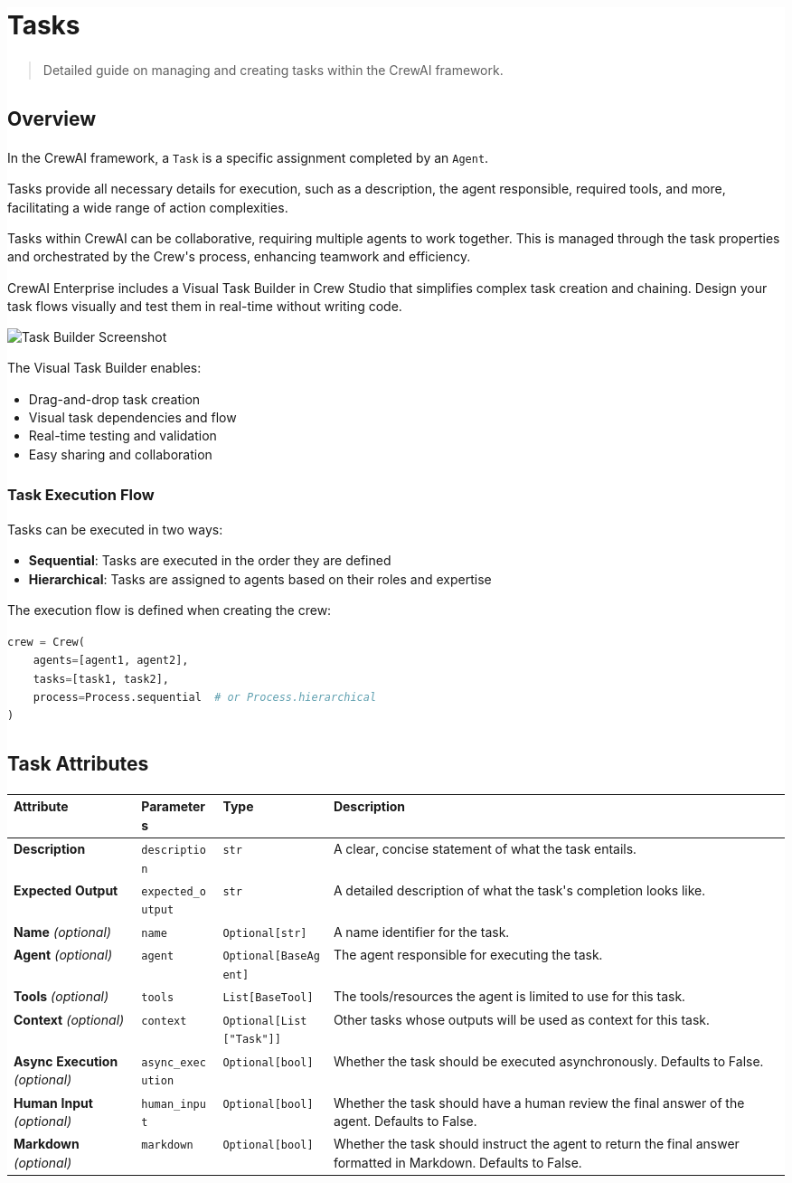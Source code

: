 # Tasks

> Detailed guide on managing and creating tasks within the CrewAI framework.

## Overview

In the CrewAI framework, a `Task` is a specific assignment completed by an `Agent`.

Tasks provide all necessary details for execution, such as a description, the agent responsible, required tools, and more, facilitating a wide range of action complexities.

Tasks within CrewAI can be collaborative, requiring multiple agents to work together. This is managed through the task properties and orchestrated by the Crew's process, enhancing teamwork and efficiency.

<Note type="info" title="Enterprise Enhancement: Visual Task Builder">
  CrewAI Enterprise includes a Visual Task Builder in Crew Studio that simplifies complex task creation and chaining. Design your task flows visually and test them in real-time without writing code.

  ![Task Builder Screenshot](https://mintlify.s3.us-west-1.amazonaws.com/crewai/images/enterprise/crew-studio-interface.png)

  The Visual Task Builder enables:

  * Drag-and-drop task creation
  * Visual task dependencies and flow
  * Real-time testing and validation
  * Easy sharing and collaboration
</Note>

### Task Execution Flow

Tasks can be executed in two ways:

* **Sequential**: Tasks are executed in the order they are defined
* **Hierarchical**: Tasks are assigned to agents based on their roles and expertise

The execution flow is defined when creating the crew:

```python Code
crew = Crew(
    agents=[agent1, agent2],
    tasks=[task1, task2],
    process=Process.sequential  # or Process.hierarchical
)
```

## Task Attributes

| Attribute                         | Parameters         | Type                        | Description                                                                                                     |
| :-------------------------------- | :----------------- | :-------------------------- | :-------------------------------------------------------------------------------------------------------------- |
| **Description**                   | `description`      | `str`                       | A clear, concise statement of what the task entails.                                                            |
| **Expected Output**               | `expected_output`  | `str`                       | A detailed description of what the task's completion looks like.                                                |
| **Name** *(optional)*             | `name`             | `Optional[str]`             | A name identifier for the task.                                                                                 |
| **Agent** *(optional)*            | `agent`            | `Optional[BaseAgent]`       | The agent responsible for executing the task.                                                                   |
| **Tools** *(optional)*            | `tools`            | `List[BaseTool]`            | The tools/resources the agent is limited to use for this task.                                                  |
| **Context** *(optional)*          | `context`          | `Optional[List["Task"]]`    | Other tasks whose outputs will be used as context for this task.                                                |
| **Async Execution** *(optional)*  | `async_execution`  | `Optional[bool]`            | Whether the task should be executed asynchronously. Defaults to False.                                          |
| **Human Input** *(optional)*      | `human_input`      | `Optional[bool]`            | Whether the task should have a human review the final answer of the agent. Defaults to False.                   |
| **Markdown** *(optional)*         | `markdown`         | `Optional[bool]`            | Whether the task should instruct the agent to return the final answer formatted in Markdown. Defaults to False. |